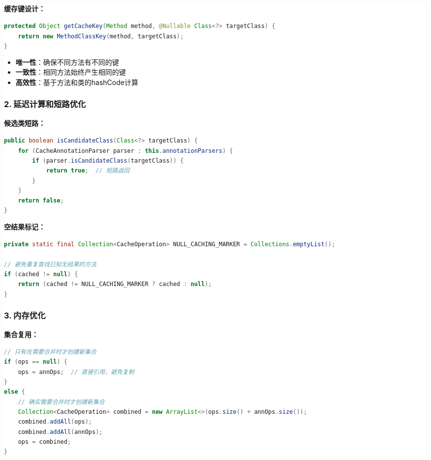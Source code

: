 **缓存键设计：**

```java
protected Object getCacheKey(Method method, @Nullable Class<?> targetClass) {
    return new MethodClassKey(method, targetClass);
}
```

- **唯一性**：确保不同方法有不同的键
- **一致性**：相同方法始终产生相同的键
- **高效性**：基于方法和类的hashCode计算

### 2. 延迟计算和短路优化

**候选类短路：**

```java
public boolean isCandidateClass(Class<?> targetClass) {
    for (CacheAnnotationParser parser : this.annotationParsers) {
        if (parser.isCandidateClass(targetClass)) {
            return true;  // 短路返回
        }
    }
    return false;
}
```

**空结果标记：**

```java
private static final Collection<CacheOperation> NULL_CACHING_MARKER = Collections.emptyList();

// 避免重复查找已知无结果的方法
if (cached != null) {
    return (cached != NULL_CACHING_MARKER ? cached : null);
}
```

### 3. 内存优化

**集合复用：**

```java
// 只有在需要合并时才创建新集合
if (ops == null) {
    ops = annOps;  // 直接引用，避免复制
}
else {
    // 确实需要合并时才创建新集合
    Collection<CacheOperation> combined = new ArrayList<>(ops.size() + annOps.size());
    combined.addAll(ops);
    combined.addAll(annOps);
    ops = combined;
}
```
